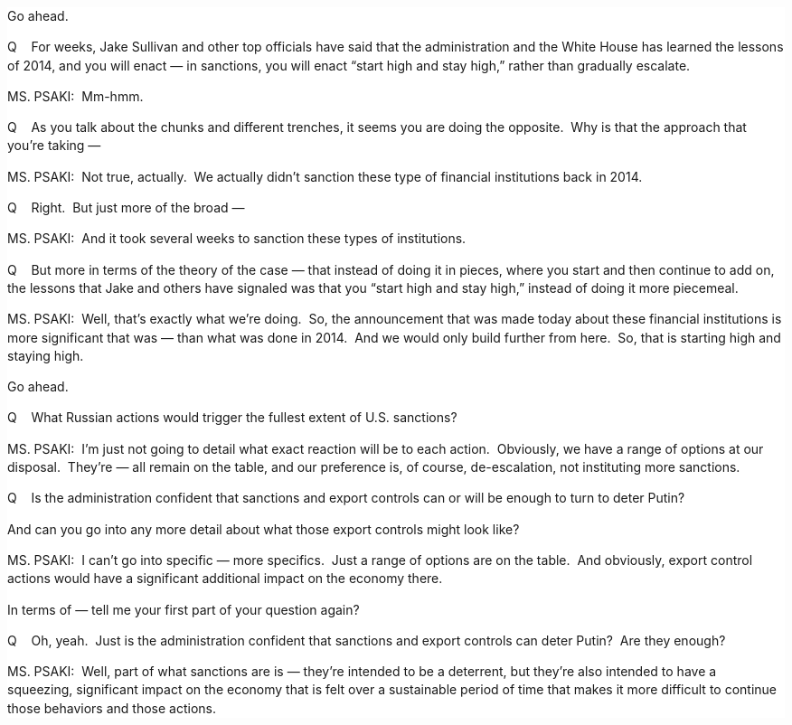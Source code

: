Go ahead.

Q    For weeks, Jake Sullivan and other top officials have said that the
administration and the White House has learned the lessons of 2014, and
you will enact — in sanctions, you will enact “start high and stay
high,” rather than gradually escalate.

MS. PSAKI:  Mm-hmm.

Q    As you talk about the chunks and different trenches, it seems you
are doing the opposite.  Why is that the approach that you’re taking —

MS. PSAKI:  Not true, actually.  We actually didn’t sanction these type
of financial institutions back in 2014. 

Q    Right.  But just more of the broad —

MS. PSAKI:  And it took several weeks to sanction these types of
institutions. 

Q    But more in terms of the theory of the case — that instead of doing
it in pieces, where you start and then continue to add on, the lessons
that Jake and others have signaled was that you “start high and stay
high,” instead of doing it more piecemeal.

MS. PSAKI:  Well, that’s exactly what we’re doing.  So, the announcement
that was made today about these financial institutions is more
significant that was — than what was done in 2014.  And we would only
build further from here.  So, that is starting high and staying high.

Go ahead.

Q    What Russian actions would trigger the fullest extent of U.S.
sanctions?

MS. PSAKI:  I’m just not going to detail what exact reaction will be to
each action.  Obviously, we have a range of options at our disposal. 
They’re — all remain on the table, and our preference is, of course,
de-escalation, not instituting more sanctions.

Q    Is the administration confident that sanctions and export controls
can or will be enough to turn to deter Putin?

And can you go into any more detail about what those export controls
might look like?

MS. PSAKI:  I can’t go into specific — more specifics.  Just a range of
options are on the table.  And obviously, export control actions would
have a significant additional impact on the economy there.

In terms of — tell me your first part of your question again?

Q    Oh, yeah.  Just is the administration confident that sanctions and
export controls can deter Putin?  Are they enough?

MS. PSAKI:  Well, part of what sanctions are is — they’re intended to be
a deterrent, but they’re also intended to have a squeezing, significant
impact on the economy that is felt over a sustainable period of time
that makes it more difficult to continue those behaviors and those
actions. 
